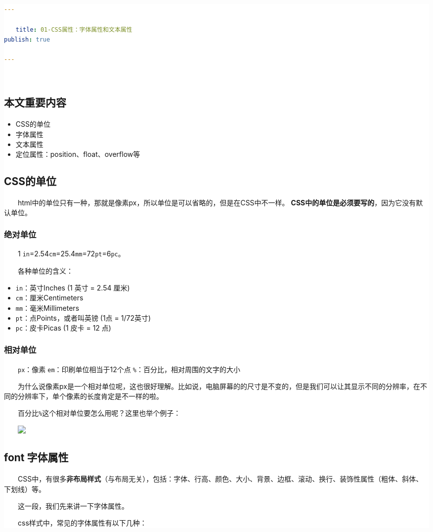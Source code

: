 ```yaml
---

　　title: 01-CSS属性：字体属性和文本属性
publish: true

---
```


　　<ArticleTopAd></ArticleTopAd>

## 本文重要内容

- CSS的单位
- 字体属性
- 文本属性
- 定位属性：position、float、overflow等

## CSS的单位

　　html中的单位只有一种，那就是像素px，所以单位是可以省略的，但是在CSS中不一样。
**CSS中的单位是必须要写的**，因为它没有默认单位。</font>

### 绝对单位

　　1 `in`=2.54`cm`=25.4`mm`=72`pt`=6`pc`。

　　各种单位的含义：

- `in`：英寸Inches (1 英寸 = 2.54 厘米)
- `cm`：厘米Centimeters
- `mm`：毫米Millimeters
- `pt`：点Points，或者叫英镑 (1点 = 1/72英寸)
- `pc`：皮卡Picas (1 皮卡 = 12 点)

### 相对单位

　　`px`：像素
`em`：印刷单位相当于12个点
`%`：百分比，相对周围的文字的大小

　　为什么说像素px是一个相对单位呢，这也很好理解。比如说，电脑屏幕的的尺寸是不变的，但是我们可以让其显示不同的分辨率，在不同的分辨率下，单个像素的长度肯定是不一样的啦。

　　百分比`%`这个相对单位要怎么用呢？这里也举个例子：

　　![](http://img.smyhvae.com/2015-10-03-css-17.png)

## font 字体属性

　　CSS中，有很多**非布局样式**（与布局无关），包括：字体、行高、颜色、大小、背景、边框、滚动、换行、装饰性属性（粗体、斜体、下划线）等。

　　这一段，我们先来讲一下字体属性。

　　css样式中，常见的字体属性有以下几种：
